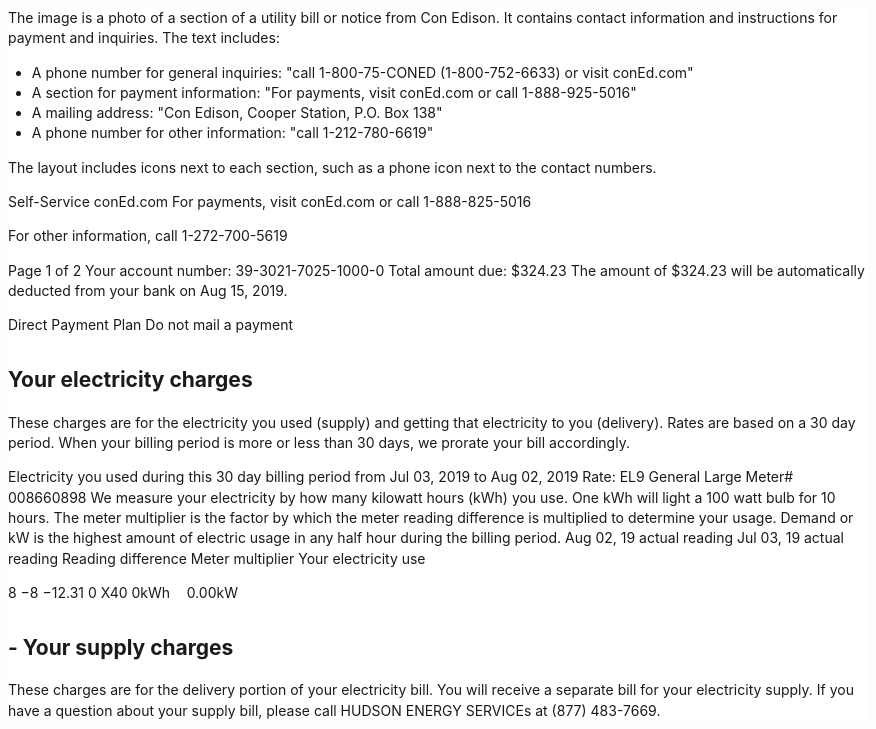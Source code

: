 The image is a photo of a section of a utility bill or notice from Con Edison. It contains contact information and instructions for payment and inquiries. The text includes:

- A phone number for general inquiries: "call 1-800-75-CONED (1-800-752-6633) or visit conEd.com"
- A section for payment information: "For payments, visit conEd.com or call 1-888-925-5016"
- A mailing address: "Con Edison, Cooper Station, P.O. Box 138"
- A phone number for other information: "call 1-212-780-6619"

The layout includes icons next to each section, such as a phone icon next to the contact numbers.

Self-Service conEd.com
For payments, visit conEd.com or call 1-888-825-5016

For other information, call 1-272-700-5619

Page 1 of 2
Your account number: 39-3021-7025-1000-0
Total amount due: $\$ 324.23$
The amount of $\$ 324.23$ will be automatically deducted from your bank on Aug 15, 2019.

Direct Payment Plan
Do not mail a payment

## Your electricity charges

These charges are for the electricity you used (supply) and getting that electricity to you (delivery). Rates are based on a 30 day period. When your billing period is more or less than 30 days, we prorate your bill accordingly.

Electricity you used during this 30 day billing period from Jul 03, 2019 to Aug 02, 2019
Rate: EL9 General Large
Meter\# 008660898
We measure your electricity by how many kilowatt hours (kWh) you use. One kWh will light a 100 watt bulb for 10 hours. The meter multiplier is the factor by which the meter reading difference is multiplied to determine your usage. Demand or kW is the highest amount of electric usage in any half hour during the billing period.
Aug 02, 19 actual reading
Jul 03, 19 actual reading
Reading difference
Meter multiplier
Your electricity use

8
$-8$
$-12.31$
0
X40
$0 \mathrm{kWh} \quad 0.00 \mathrm{kW}$

## - Your supply charges

These charges are for the delivery portion of your electricity bill. You will receive a separate bill for your electricity supply. If you have a question about your supply bill, please call HUDSON ENERGY SERVICEs at (877) 483-7669.
